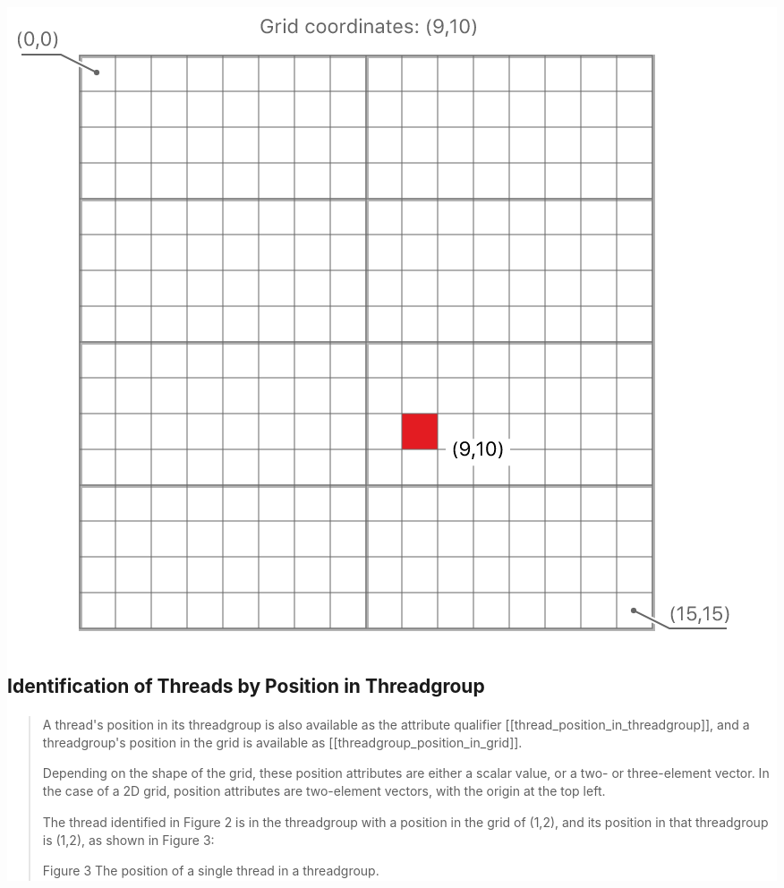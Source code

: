 ![ThePositionOfaSingleThreadInA16x16Grid](../../../resource/Metal/Markdown/ThePositionOfaSingleThreadInA16x16Grid.png)

## Identification of Threads by Position in Threadgroup

> A thread's position in its threadgroup is also available as the attribute qualifier [[thread_position_in_threadgroup]], and a threadgroup's position in the grid is available as [[threadgroup_position_in_grid]].
>
> Depending on the shape of the grid, these position attributes are either a scalar value, or a two- or three-element vector. In the case of a 2D grid, position attributes are two-element vectors, with the origin at the top left.
>
> The thread identified in Figure 2 is in the threadgroup with a position in the grid of (1,2), and its position in that threadgroup is (1,2), as shown in Figure 3:
>
> Figure 3 The position of a single thread in a threadgroup.
